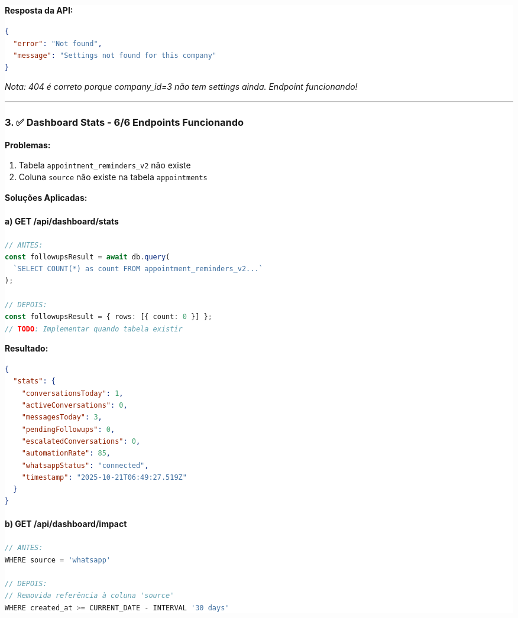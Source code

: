 **Resposta da API:**
```json
{
  "error": "Not found",
  "message": "Settings not found for this company"
}
```
*Nota: 404 é correto porque company_id=3 não tem settings ainda. Endpoint funcionando!*

---

### 3. ✅ Dashboard Stats - 6/6 Endpoints Funcionando

**Problemas:**
1. Tabela `appointment_reminders_v2` não existe
2. Coluna `source` não existe na tabela `appointments`

**Soluções Aplicadas:**

#### a) GET /api/dashboard/stats
```typescript
// ANTES:
const followupsResult = await db.query(
  `SELECT COUNT(*) as count FROM appointment_reminders_v2...`
);

// DEPOIS:
const followupsResult = { rows: [{ count: 0 }] };
// TODO: Implementar quando tabela existir
```

**Resultado:**
```json
{
  "stats": {
    "conversationsToday": 1,
    "activeConversations": 0,
    "messagesToday": 3,
    "pendingFollowups": 0,
    "escalatedConversations": 0,
    "automationRate": 85,
    "whatsappStatus": "connected",
    "timestamp": "2025-10-21T06:49:27.519Z"
  }
}
```

#### b) GET /api/dashboard/impact
```typescript
// ANTES:
WHERE source = 'whatsapp'

// DEPOIS:
// Removida referência à coluna 'source'
WHERE created_at >= CURRENT_DATE - INTERVAL '30 days'
```
